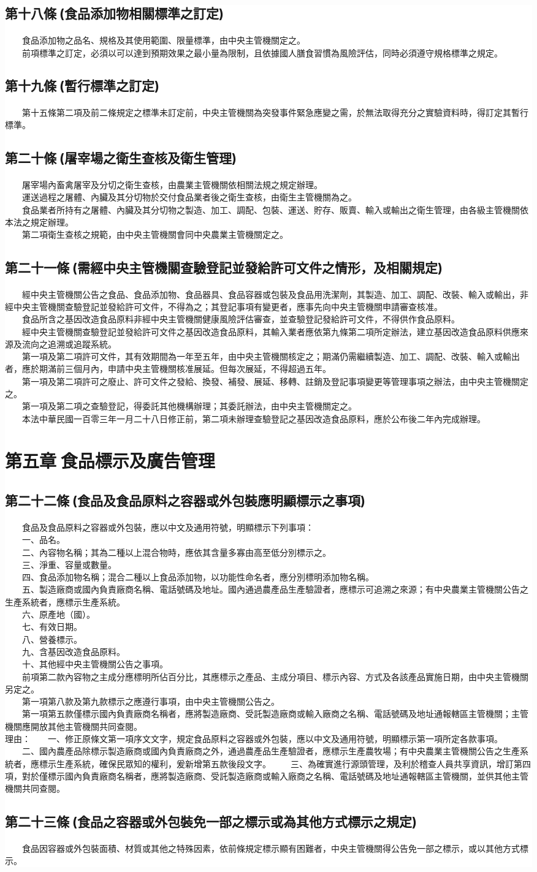 
第十八條 (食品添加物相關標準之訂定)
-----------------------------------
　　食品添加物之品名、規格及其使用範圍、限量標準，由中央主管機關定之。  
　　前項標準之訂定，必須以可以達到預期效果之最小量為限制，且依據國人膳食習慣為風險評估，同時必須遵守規格標準之規定。  


第十九條 (暫行標準之訂定)
-------------------------
　　第十五條第二項及前二條規定之標準未訂定前，中央主管機關為突發事件緊急應變之需，於無法取得充分之實驗資料時，得訂定其暫行標準。  


第二十條 (屠宰場之衛生查核及衛生管理)
-------------------------------------
　　屠宰場內畜禽屠宰及分切之衛生查核，由農業主管機關依相關法規之規定辦理。  
　　運送過程之屠體、內臟及其分切物於交付食品業者後之衛生查核，由衛生主管機關為之。  
　　食品業者所持有之屠體、內臟及其分切物之製造、加工、調配、包裝、運送、貯存、販賣、輸入或輸出之衛生管理，由各級主管機關依本法之規定辦理。  
　　第二項衛生查核之規範，由中央主管機關會同中央農業主管機關定之。  


第二十一條 (需經中央主管機關查驗登記並發給許可文件之情形，及相關規定)
---------------------------------------------------------------------
　　經中央主管機關公告之食品、食品添加物、食品器具、食品容器或包裝及食品用洗潔劑，其製造、加工、調配、改裝、輸入或輸出，非經中央主管機關查驗登記並發給許可文件，不得為之；其登記事項有變更者，應事先向中央主管機關申請審查核准。  
　　食品所含之基因改造食品原料非經中央主管機關健康風險評估審查，並查驗登記發給許可文件，不得供作食品原料。  
　　經中央主管機關查驗登記並發給許可文件之基因改造食品原料，其輸入業者應依第九條第二項所定辦法，建立基因改造食品原料供應來源及流向之追溯或追蹤系統。  
　　第一項及第二項許可文件，其有效期間為一年至五年，由中央主管機關核定之；期滿仍需繼續製造、加工、調配、改裝、輸入或輸出者，應於期滿前三個月內，申請中央主管機關核准展延。但每次展延，不得超過五年。  
　　第一項及第二項許可之廢止、許可文件之發給、換發、補發、展延、移轉、註銷及登記事項變更等管理事項之辦法，由中央主管機關定之。  
　　第一項及第二項之查驗登記，得委託其他機構辦理；其委託辦法，由中央主管機關定之。  
　　本法中華民國一百零三年一月二十八日修正前，第二項未辦理查驗登記之基因改造食品原料，應於公布後二年內完成辦理。  


第五章  食品標示及廣告管理
==========================
第二十二條 (食品及食品原料之容器或外包裝應明顯標示之事項)
---------------------------------------------------------
　　食品及食品原料之容器或外包裝，應以中文及通用符號，明顯標示下列事項：  
　　一、品名。  
　　二、內容物名稱；其為二種以上混合物時，應依其含量多寡由高至低分別標示之。  
　　三、淨重、容量或數量。  
　　四、食品添加物名稱；混合二種以上食品添加物，以功能性命名者，應分別標明添加物名稱。  
　　五、製造廠商或國內負責廠商名稱、電話號碼及地址。國內通過農產品生產驗證者，應標示可追溯之來源；有中央農業主管機關公告之生產系統者，應標示生產系統。  
　　六、原產地（國）。  
　　七、有效日期。  
　　八、營養標示。  
　　九、含基因改造食品原料。  
　　十、其他經中央主管機關公告之事項。  
　　前項第二款內容物之主成分應標明所佔百分比，其應標示之產品、主成分項目、標示內容、方式及各該產品實施日期，由中央主管機關另定之。  
　　第一項第八款及第九款標示之應遵行事項，由中央主管機關公告之。  
　　第一項第五款僅標示國內負責廠商名稱者，應將製造廠商、受託製造廠商或輸入廠商之名稱、電話號碼及地址通報轄區主管機關；主管機關應開放其他主管機關共同查閱。  
理由：　　一、修正原條文第一項序文文字，規定食品原料之容器或外包裝，應以中文及通用符號，明顯標示第一項所定各款事項。
　　二、國內農產品除標示製造廠商或國內負責廠商之外，通過農產品生產驗證者，應標示生產農牧場；有中央農業主管機關公告之生產系統者，應標示生產系統，確保民眾知的權利，爰新增第五款後段文字。
　　三、為確實進行源頭管理，及利於稽查人員共享資訊，增訂第四項，對於僅標示國內負責廠商名稱者，應將製造廠商、受託製造廠商或輸入廠商之名稱、電話號碼及地址通報轄區主管機關，並供其他主管機關共同查閱。

第二十三條 (食品之容器或外包裝免一部之標示或為其他方式標示之規定)
-----------------------------------------------------------------
　　食品因容器或外包裝面積、材質或其他之特殊因素，依前條規定標示顯有困難者，中央主管機關得公告免一部之標示，或以其他方式標示。  
